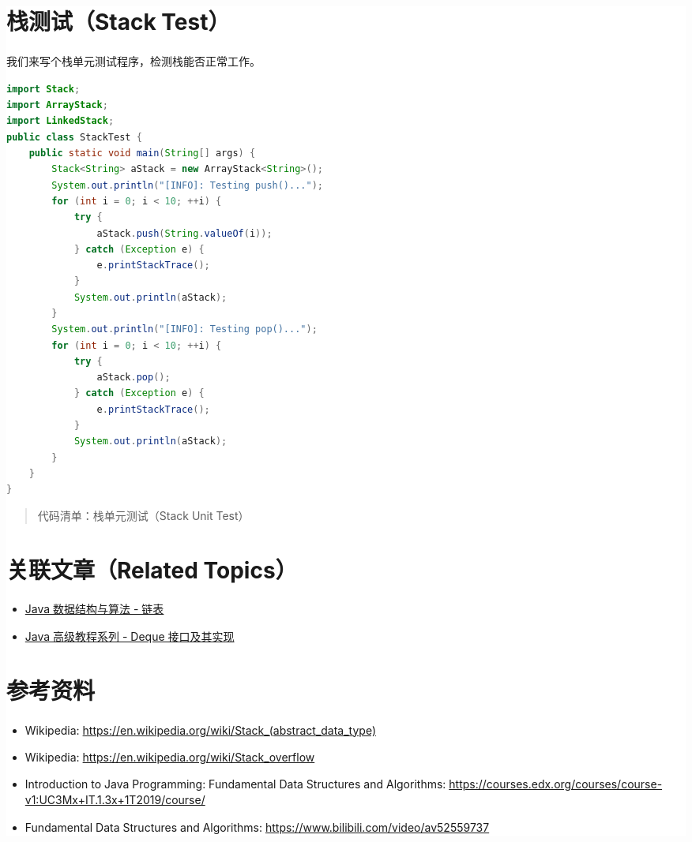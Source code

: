 # 栈测试（Stack Test）

我们来写个栈单元测试程序，检测栈能否正常工作。

```java
import Stack;
import ArrayStack;
import LinkedStack;
public class StackTest {
    public static void main(String[] args) {
        Stack<String> aStack = new ArrayStack<String>();
        System.out.println("[INFO]: Testing push()...");
        for (int i = 0; i < 10; ++i) {
            try {
                aStack.push(String.valueOf(i));
            } catch (Exception e) {
                e.printStackTrace();
            }
            System.out.println(aStack);
        }
        System.out.println("[INFO]: Testing pop()...");
        for (int i = 0; i < 10; ++i) {
            try {
                aStack.pop();
            } catch (Exception e) {
                e.printStackTrace();
            }
            System.out.println(aStack);
        }
    }
}
```
> 代码清单：栈单元测试（Stack Unit Test）

# 关联文章（Related Topics）

- [Java 数据结构与算法 - 链表](https://zihengcat.github.io/2019/05/15/java-data-structure-and-algorithm-linked-list/)

- [Java 高级教程系列 - Deque 接口及其实现](https://zihengcat.github.io/2019/05/06/java-tutorial-for-language-adavanced-deque-interface-and-implementations/)

# 参考资料

- Wikipedia: https://en.wikipedia.org/wiki/Stack_(abstract_data_type)

- Wikipedia: https://en.wikipedia.org/wiki/Stack_overflow

- Introduction to Java Programming: Fundamental Data Structures and Algorithms: https://courses.edx.org/courses/course-v1:UC3Mx+IT.1.3x+1T2019/course/

- Fundamental Data Structures and Algorithms: https://www.bilibili.com/video/av52559737

